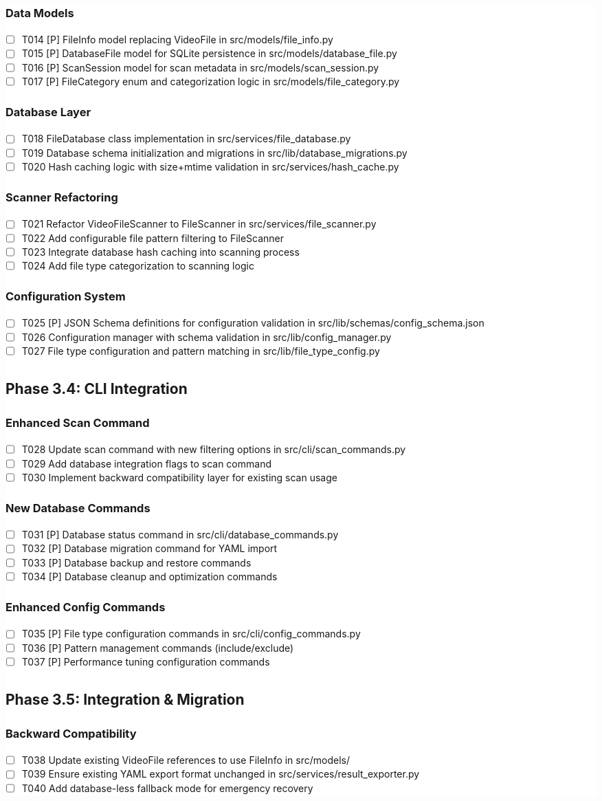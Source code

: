 ### Data Models
- [ ] T014 [P] FileInfo model replacing VideoFile in src/models/file_info.py
- [ ] T015 [P] DatabaseFile model for SQLite persistence in src/models/database_file.py
- [ ] T016 [P] ScanSession model for scan metadata in src/models/scan_session.py
- [ ] T017 [P] FileCategory enum and categorization logic in src/models/file_category.py

### Database Layer
- [ ] T018 FileDatabase class implementation in src/services/file_database.py
- [ ] T019 Database schema initialization and migrations in src/lib/database_migrations.py
- [ ] T020 Hash caching logic with size+mtime validation in src/services/hash_cache.py

### Scanner Refactoring
- [ ] T021 Refactor VideoFileScanner to FileScanner in src/services/file_scanner.py
- [ ] T022 Add configurable file pattern filtering to FileScanner
- [ ] T023 Integrate database hash caching into scanning process
- [ ] T024 Add file type categorization to scanning logic

### Configuration System
- [ ] T025 [P] JSON Schema definitions for configuration validation in src/lib/schemas/config_schema.json
- [ ] T026 Configuration manager with schema validation in src/lib/config_manager.py
- [ ] T027 File type configuration and pattern matching in src/lib/file_type_config.py

## Phase 3.4: CLI Integration

### Enhanced Scan Command
- [ ] T028 Update scan command with new filtering options in src/cli/scan_commands.py
- [ ] T029 Add database integration flags to scan command
- [ ] T030 Implement backward compatibility layer for existing scan usage

### New Database Commands
- [ ] T031 [P] Database status command in src/cli/database_commands.py
- [ ] T032 [P] Database migration command for YAML import
- [ ] T033 [P] Database backup and restore commands
- [ ] T034 [P] Database cleanup and optimization commands

### Enhanced Config Commands
- [ ] T035 [P] File type configuration commands in src/cli/config_commands.py
- [ ] T036 [P] Pattern management commands (include/exclude)
- [ ] T037 [P] Performance tuning configuration commands

## Phase 3.5: Integration & Migration

### Backward Compatibility
- [ ] T038 Update existing VideoFile references to use FileInfo in src/models/
- [ ] T039 Ensure existing YAML export format unchanged in src/services/result_exporter.py
- [ ] T040 Add database-less fallback mode for emergency recovery
